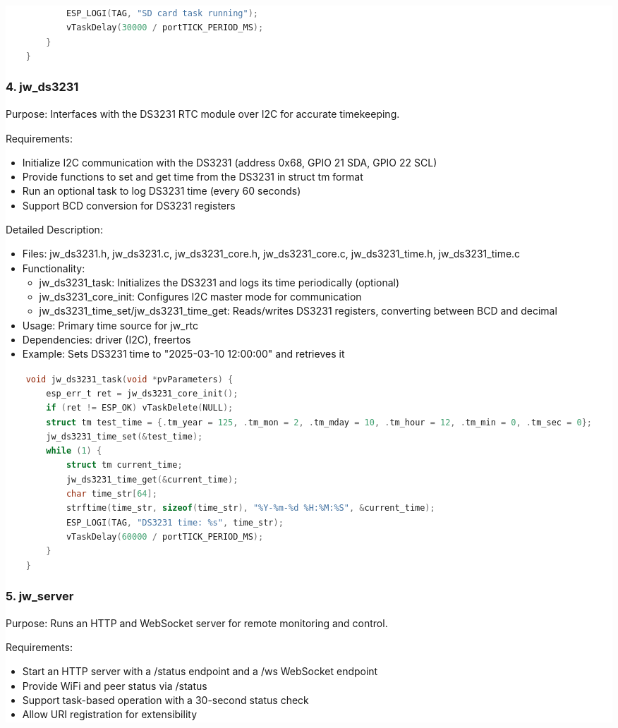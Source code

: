 ```c
            ESP_LOGI(TAG, "SD card task running");
            vTaskDelay(30000 / portTICK_PERIOD_MS);
        }
    }
```
### 4. jw_ds3231
Purpose: Interfaces with the DS3231 RTC module over I2C for accurate timekeeping.

Requirements:
- Initialize I2C communication with the DS3231 (address 0x68, GPIO 21 SDA, GPIO 22 SCL)
- Provide functions to set and get time from the DS3231 in struct tm format
- Run an optional task to log DS3231 time (every 60 seconds)
- Support BCD conversion for DS3231 registers

Detailed Description:
- Files: jw_ds3231.h, jw_ds3231.c, jw_ds3231_core.h, jw_ds3231_core.c, jw_ds3231_time.h, jw_ds3231_time.c
- Functionality:
  - jw_ds3231_task: Initializes the DS3231 and logs its time periodically (optional)
  - jw_ds3231_core_init: Configures I2C master mode for communication
  - jw_ds3231_time_set/jw_ds3231_time_get: Reads/writes DS3231 registers, converting between BCD and decimal
- Usage: Primary time source for jw_rtc
- Dependencies: driver (I2C), freertos
- Example: Sets DS3231 time to "2025-03-10 12:00:00" and retrieves it
```c
    void jw_ds3231_task(void *pvParameters) {
        esp_err_t ret = jw_ds3231_core_init();
        if (ret != ESP_OK) vTaskDelete(NULL);
        struct tm test_time = {.tm_year = 125, .tm_mon = 2, .tm_mday = 10, .tm_hour = 12, .tm_min = 0, .tm_sec = 0};
        jw_ds3231_time_set(&test_time);
        while (1) {
            struct tm current_time;
            jw_ds3231_time_get(&current_time);
            char time_str[64];
            strftime(time_str, sizeof(time_str), "%Y-%m-%d %H:%M:%S", &current_time);
            ESP_LOGI(TAG, "DS3231 time: %s", time_str);
            vTaskDelay(60000 / portTICK_PERIOD_MS);
        }
    }
```
### 5. jw_server
Purpose: Runs an HTTP and WebSocket server for remote monitoring and control.

Requirements:
- Start an HTTP server with a /status endpoint and a /ws WebSocket endpoint
- Provide WiFi and peer status via /status
- Support task-based operation with a 30-second status check
- Allow URI registration for extensibility

